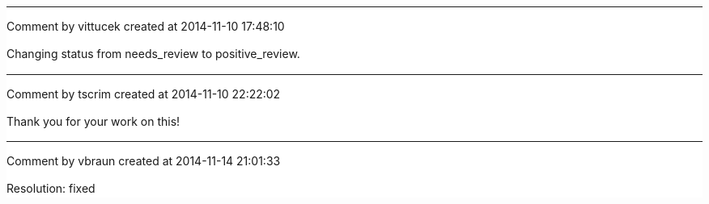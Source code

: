 
---

Comment by vittucek created at 2014-11-10 17:48:10

Changing status from needs_review to positive_review.


---

Comment by tscrim created at 2014-11-10 22:22:02

Thank you for your work on this!


---

Comment by vbraun created at 2014-11-14 21:01:33

Resolution: fixed
